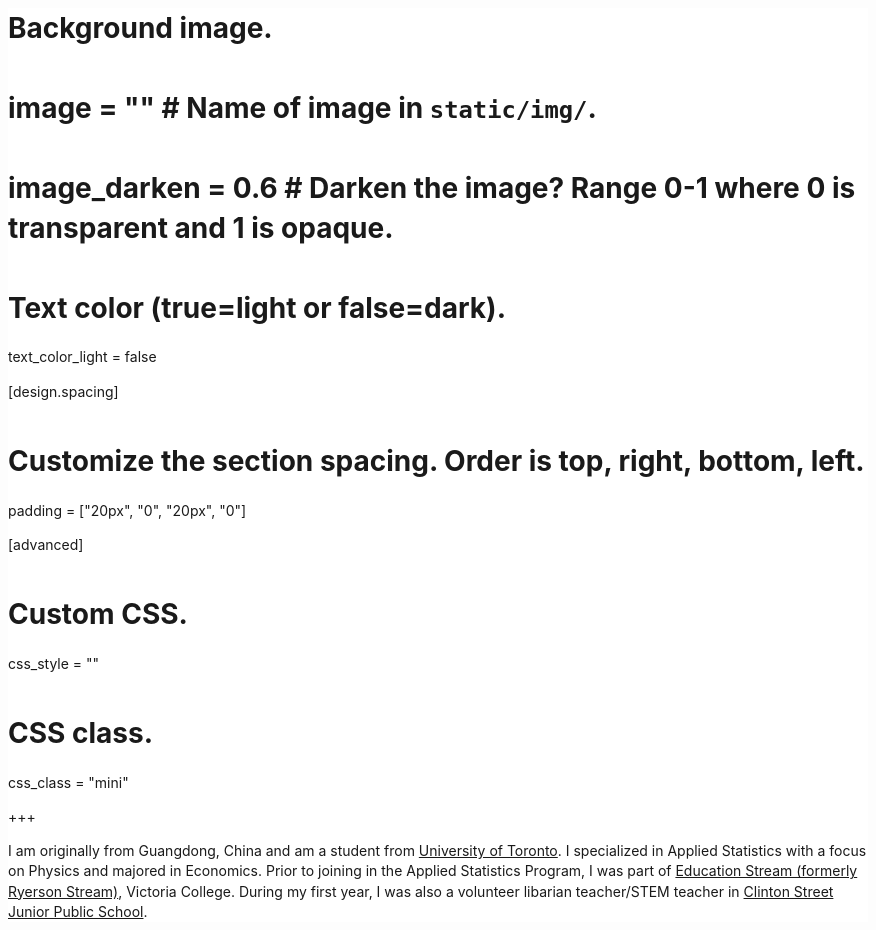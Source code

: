   # Background image.
  # image = ""  # Name of image in `static/img/`.
  # image_darken = 0.6  # Darken the image? Range 0-1 where 0 is transparent and 1 is opaque.

  # Text color (true=light or false=dark).
  text_color_light = false

[design.spacing]
  # Customize the section spacing. Order is top, right, bottom, left.
  padding = ["20px", "0", "20px", "0"]

[advanced]
 # Custom CSS. 
 css_style = ""
 
 # CSS class.
 css_class = "mini"

+++




I am originally from Guangdong, China and am a student from [University of Toronto](https://www.utoronto.ca/). I specialized in Applied Statistics with a focus on Physics and majored in Economics. Prior to joining in the Applied Statistics Program, I was part of [Education Stream (formerly Ryerson Stream)](https://www.vic.utoronto.ca/future-students/vic-one/), Victoria College. During my first year, I was also a volunteer libarian teacher/STEM teacher in [Clinton Street Junior Public School](https://schoolweb.tdsb.on.ca/clintonstreet).


